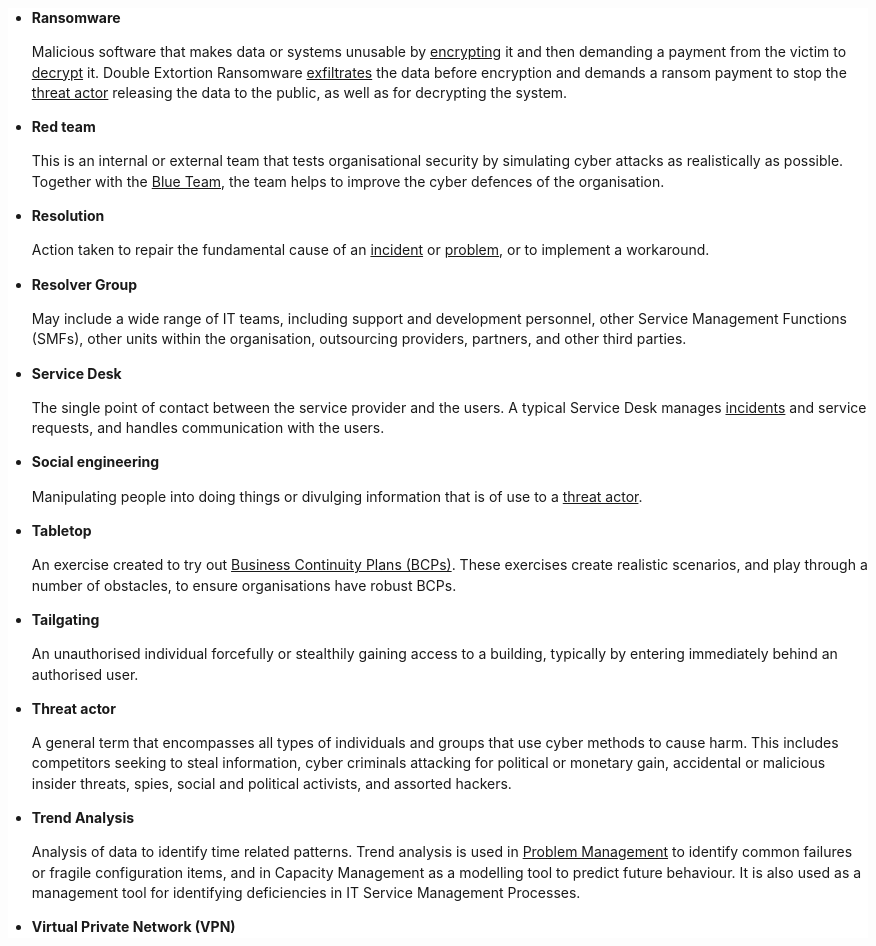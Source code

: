 * **Ransomware**

    Malicious software that makes data or systems unusable by [encrypting](#encryption) it and then demanding a payment from the victim to [decrypt](#decryption) it. Double Extortion Ransomware [exfiltrates](#exfiltrate) the data before encryption and demands a ransom payment to stop the [threat actor](#threat-actor) releasing the data to the public, as well as for decrypting the system.

* **Red team**

    This is an internal or external team that tests organisational security by simulating cyber attacks as realistically as possible. Together with the [Blue Team](#blue-team), the team helps to improve the cyber defences of the organisation.

* **Resolution**

    Action taken to repair the fundamental cause of an [incident](#incident) or [problem](#problem), or to implement a workaround.

* **Resolver Group**

    May include a wide range of IT teams, including support and development personnel, other Service Management Functions (SMFs), other units within the organisation, outsourcing providers, partners, and other third parties.

* **Service Desk**

    The single point of contact between the service provider and the users. A typical Service Desk manages [incidents](#incident) and service requests, and handles communication with the users.

* **Social engineering**

    Manipulating people into doing things or divulging information that is of use to a [threat actor](#threat-actor).

* **Tabletop**

    An exercise created to try out [Business Continuity Plans (BCPs)](#business-continuity-plan-bcp). These exercises create realistic scenarios, and play through a number of obstacles, to ensure organisations have robust BCPs.

* **Tailgating**

    An unauthorised individual forcefully or stealthily gaining access to a building, typically by entering immediately behind an authorised user.

* **Threat actor**

    A general term that encompasses all types of individuals and groups that use cyber methods to cause harm. This includes competitors seeking to steal information, cyber criminals attacking for political or monetary gain, accidental or malicious insider threats, spies, social and political activists, and assorted hackers.

* **Trend Analysis**

    Analysis of data to identify time related patterns. Trend analysis is used in [Problem Management](#problem-management) to identify common failures or fragile configuration items, and in Capacity Management as a modelling tool to predict future behaviour. It is also used as a management tool for identifying deficiencies in IT Service Management Processes.

* **Virtual Private Network (VPN)**
